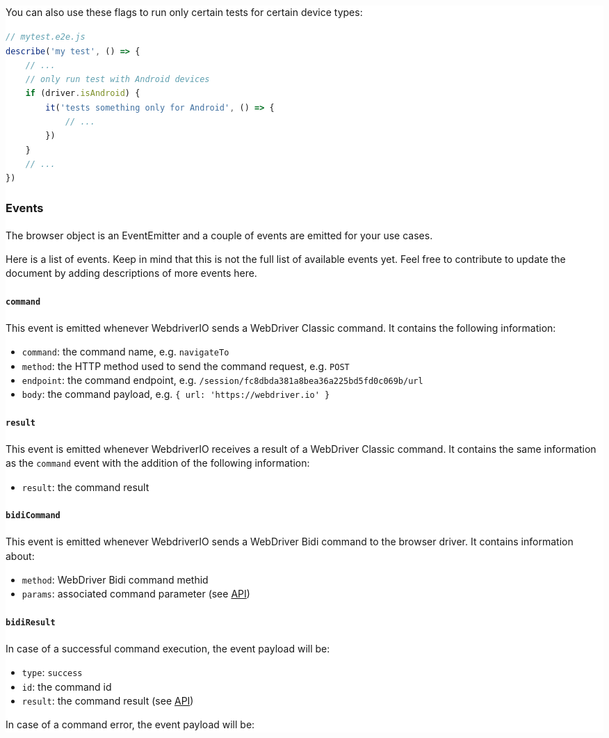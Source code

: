You can also use these flags to run only certain tests for certain device types:

```js
// mytest.e2e.js
describe('my test', () => {
    // ...
    // only run test with Android devices
    if (driver.isAndroid) {
        it('tests something only for Android', () => {
            // ...
        })
    }
    // ...
})
```

### Events
The browser object is an EventEmitter and a couple of events are emitted for your use cases.

Here is a list of events. Keep in mind that this is not the full list of available events yet.
Feel free to contribute to update the document by adding descriptions of more events here.

#### `command`

This event is emitted whenever WebdriverIO sends a WebDriver Classic command. It contains the following information:

- `command`: the command name, e.g. `navigateTo`
- `method`: the HTTP method used to send the command request, e.g. `POST`
- `endpoint`: the command endpoint, e.g. `/session/fc8dbda381a8bea36a225bd5fd0c069b/url`
- `body`: the command payload, e.g. `{ url: 'https://webdriver.io' }`

#### `result`

This event is emitted whenever WebdriverIO receives a result of a WebDriver Classic command. It contains the same information as the `command` event with the addition of the following information:

- `result`: the command result

#### `bidiCommand`

This event is emitted whenever WebdriverIO sends a WebDriver Bidi command to the browser driver. It contains information about:

- `method`: WebDriver Bidi command methid
- `params`: associated command parameter (see [API](/docs/api/webdriverBidi))

#### `bidiResult`

In case of a successful command execution, the event payload will be:

- `type`: `success`
- `id`: the command id
- `result`: the command result (see [API](/docs/api/webdriverBidi))

In case of a command error, the event payload will be:
